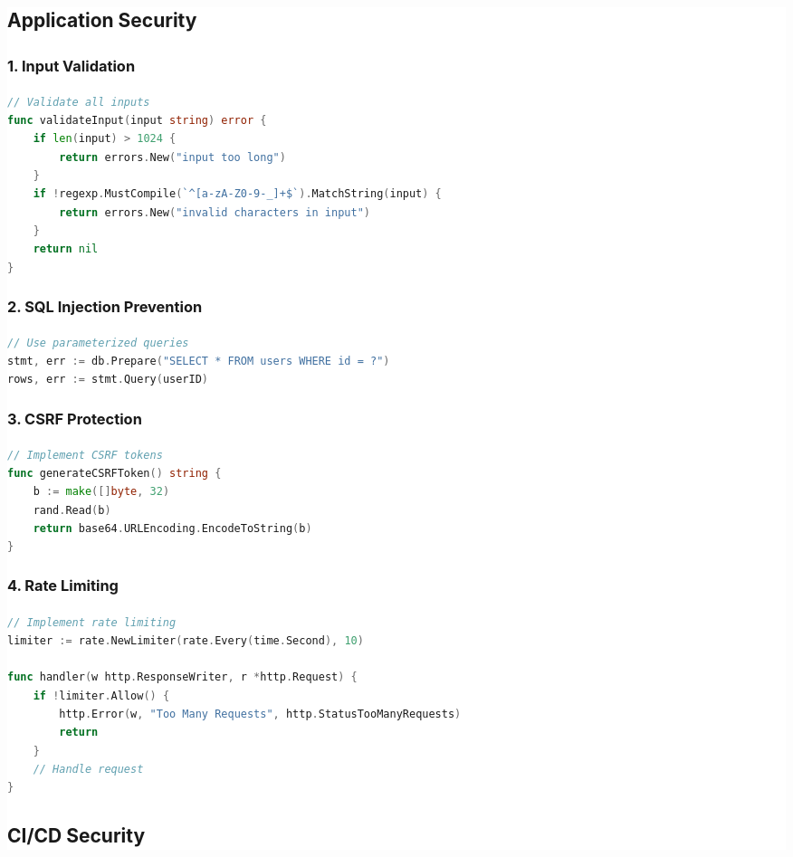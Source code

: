 ## Application Security

### 1. Input Validation

```go
// Validate all inputs
func validateInput(input string) error {
    if len(input) > 1024 {
        return errors.New("input too long")
    }
    if !regexp.MustCompile(`^[a-zA-Z0-9-_]+$`).MatchString(input) {
        return errors.New("invalid characters in input")
    }
    return nil
}
```

### 2. SQL Injection Prevention

```go
// Use parameterized queries
stmt, err := db.Prepare("SELECT * FROM users WHERE id = ?")
rows, err := stmt.Query(userID)
```

### 3. CSRF Protection

```go
// Implement CSRF tokens
func generateCSRFToken() string {
    b := make([]byte, 32)
    rand.Read(b)
    return base64.URLEncoding.EncodeToString(b)
}
```

### 4. Rate Limiting

```go
// Implement rate limiting
limiter := rate.NewLimiter(rate.Every(time.Second), 10)

func handler(w http.ResponseWriter, r *http.Request) {
    if !limiter.Allow() {
        http.Error(w, "Too Many Requests", http.StatusTooManyRequests)
        return
    }
    // Handle request
}
```

## CI/CD Security
